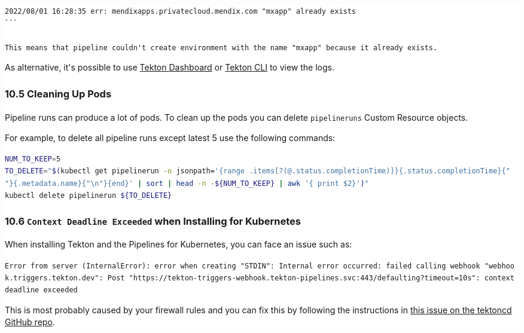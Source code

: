     2022/08/01 16:28:35 err: mendixapps.privatecloud.mendix.com "mxapp" already exists
    ```

    This means that pipeline couldn't create environment with the name "mxapp" because it already exists.

As alternative, it's possible to use [Tekton Dashboard](https://github.com/tektoncd/dashboard) or [Tekton CLI](https://tekton.dev/docs/cli/) to view the logs.  

### 10.5 Cleaning Up Pods

Pipeline runs can produce a lot of pods. To clean up the pods you can delete `pipelineruns` Custom Resource objects.

For example, to delete all pipeline runs except latest 5 use the following commands:

```bash {linenos=false}
NUM_TO_KEEP=5
TO_DELETE="$(kubectl get pipelinerun -o jsonpath='{range .items[?(@.status.completionTime)]}{.status.completionTime}{" "}{.metadata.name}{"\n"}{end}' | sort | head -n -${NUM_TO_KEEP} | awk '{ print $2}')"
kubectl delete pipelinerun ${TO_DELETE}
```

### 10.6 `Context Deadline Exceeded` when Installing for Kubernetes

When installing Tekton and the Pipelines for Kubernetes, you can face an issue such as:

`Error from server (InternalError): error when creating "STDIN": Internal error occurred: failed calling webhook "webhook.triggers.tekton.dev": Post "https://tekton-triggers-webhook.tekton-pipelines.svc:443/defaulting?timeout=10s": context deadline exceeded`

This is most probably caused by your firewall rules and you can fix this by following the instructions in [this issue on the tektoncd GitHub repo](https://github.com/tektoncd/pipeline/issues/3317#issuecomment-708066087).
